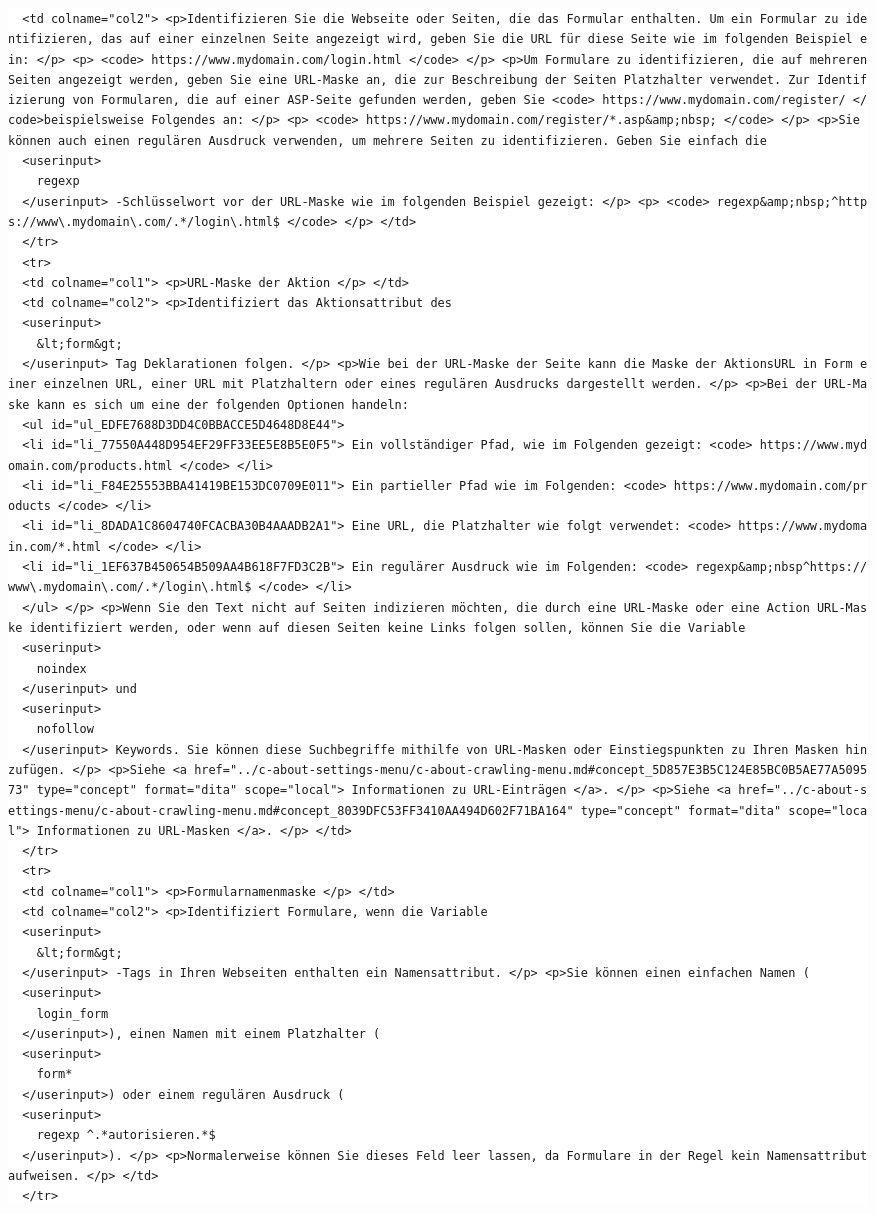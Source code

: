       <td colname="col2"> <p>Identifizieren Sie die Webseite oder Seiten, die das Formular enthalten. Um ein Formular zu identifizieren, das auf einer einzelnen Seite angezeigt wird, geben Sie die URL für diese Seite wie im folgenden Beispiel ein: </p> <p> <code> https://www.mydomain.com/login.html </code> </p> <p>Um Formulare zu identifizieren, die auf mehreren Seiten angezeigt werden, geben Sie eine URL-Maske an, die zur Beschreibung der Seiten Platzhalter verwendet. Zur Identifizierung von Formularen, die auf einer ASP-Seite gefunden werden, geben Sie <code> https://www.mydomain.com/register/ </code>beispielsweise Folgendes an: </p> <p> <code> https://www.mydomain.com/register/*.asp&amp;nbsp; </code> </p> <p>Sie können auch einen regulären Ausdruck verwenden, um mehrere Seiten zu identifizieren. Geben Sie einfach die 
      <userinput>
        regexp 
      </userinput> -Schlüsselwort vor der URL-Maske wie im folgenden Beispiel gezeigt: </p> <p> <code> regexp&amp;nbsp;^https://www\.mydomain\.com/.*/login\.html$ </code> </p> </td> 
      </tr> 
      <tr> 
      <td colname="col1"> <p>URL-Maske der Aktion </p> </td> 
      <td colname="col2"> <p>Identifiziert das Aktionsattribut des 
      <userinput>
        &lt;form&gt; 
      </userinput> Tag Deklarationen folgen. </p> <p>Wie bei der URL-Maske der Seite kann die Maske der AktionsURL in Form einer einzelnen URL, einer URL mit Platzhaltern oder eines regulären Ausdrucks dargestellt werden. </p> <p>Bei der URL-Maske kann es sich um eine der folgenden Optionen handeln: 
      <ul id="ul_EDFE7688D3DD4C0BBACCE5D4648D8E44"> 
      <li id="li_77550A448D954EF29FF33EE5E8B5E0F5"> Ein vollständiger Pfad, wie im Folgenden gezeigt: <code> https://www.mydomain.com/products.html </code> </li> 
      <li id="li_F84E25553BBA41419BE153DC0709E011"> Ein partieller Pfad wie im Folgenden: <code> https://www.mydomain.com/products </code> </li> 
      <li id="li_8DADA1C8604740FCACBA30B4AAADB2A1"> Eine URL, die Platzhalter wie folgt verwendet: <code> https://www.mydomain.com/*.html </code> </li> 
      <li id="li_1EF637B450654B509AA4B618F7FD3C2B"> Ein regulärer Ausdruck wie im Folgenden: <code> regexp&amp;nbsp^https://www\.mydomain\.com/.*/login\.html$ </code> </li> 
      </ul> </p> <p>Wenn Sie den Text nicht auf Seiten indizieren möchten, die durch eine URL-Maske oder eine Action URL-Maske identifiziert werden, oder wenn auf diesen Seiten keine Links folgen sollen, können Sie die Variable 
      <userinput>
        noindex 
      </userinput> und 
      <userinput>
        nofollow 
      </userinput> Keywords. Sie können diese Suchbegriffe mithilfe von URL-Masken oder Einstiegspunkten zu Ihren Masken hinzufügen. </p> <p>Siehe <a href="../c-about-settings-menu/c-about-crawling-menu.md#concept_5D857E3B5C124E85BC0B5AE77A509573" type="concept" format="dita" scope="local"> Informationen zu URL-Einträgen </a>. </p> <p>Siehe <a href="../c-about-settings-menu/c-about-crawling-menu.md#concept_8039DFC53FF3410AA494D602F71BA164" type="concept" format="dita" scope="local"> Informationen zu URL-Masken </a>. </p> </td> 
      </tr> 
      <tr> 
      <td colname="col1"> <p>Formularnamenmaske </p> </td> 
      <td colname="col2"> <p>Identifiziert Formulare, wenn die Variable 
      <userinput>
        &lt;form&gt; 
      </userinput> -Tags in Ihren Webseiten enthalten ein Namensattribut. </p> <p>Sie können einen einfachen Namen ( 
      <userinput>
        login_form 
      </userinput>), einen Namen mit einem Platzhalter ( 
      <userinput>
        form* 
      </userinput>) oder einem regulären Ausdruck ( 
      <userinput>
        regexp ^.*autorisieren.*$ 
      </userinput>). </p> <p>Normalerweise können Sie dieses Feld leer lassen, da Formulare in der Regel kein Namensattribut aufweisen. </p> </td> 
      </tr> 